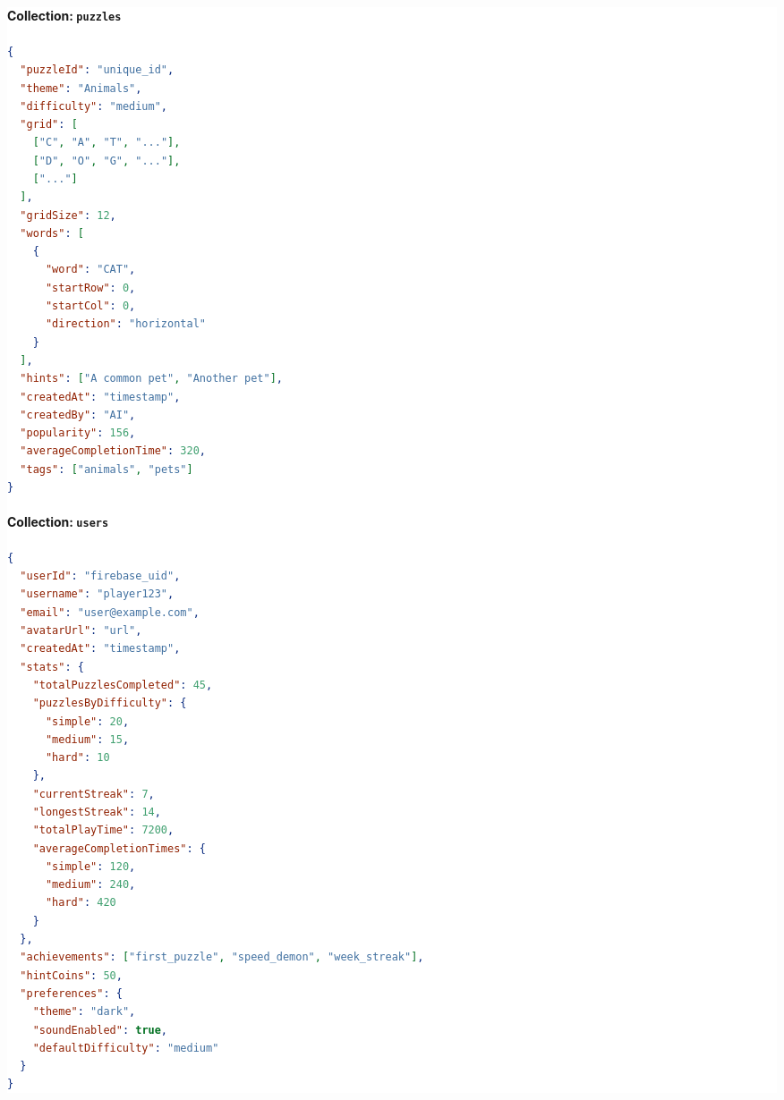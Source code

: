 #### Collection: `puzzles`
```json
{
  "puzzleId": "unique_id",
  "theme": "Animals",
  "difficulty": "medium",
  "grid": [
    ["C", "A", "T", "..."],
    ["D", "O", "G", "..."],
    ["..."]
  ],
  "gridSize": 12,
  "words": [
    {
      "word": "CAT",
      "startRow": 0,
      "startCol": 0,
      "direction": "horizontal"
    }
  ],
  "hints": ["A common pet", "Another pet"],
  "createdAt": "timestamp",
  "createdBy": "AI",
  "popularity": 156,
  "averageCompletionTime": 320,
  "tags": ["animals", "pets"]
}
```

#### Collection: `users`
```json
{
  "userId": "firebase_uid",
  "username": "player123",
  "email": "user@example.com",
  "avatarUrl": "url",
  "createdAt": "timestamp",
  "stats": {
    "totalPuzzlesCompleted": 45,
    "puzzlesByDifficulty": {
      "simple": 20,
      "medium": 15,
      "hard": 10
    },
    "currentStreak": 7,
    "longestStreak": 14,
    "totalPlayTime": 7200,
    "averageCompletionTimes": {
      "simple": 120,
      "medium": 240,
      "hard": 420
    }
  },
  "achievements": ["first_puzzle", "speed_demon", "week_streak"],
  "hintCoins": 50,
  "preferences": {
    "theme": "dark",
    "soundEnabled": true,
    "defaultDifficulty": "medium"
  }
}
```

